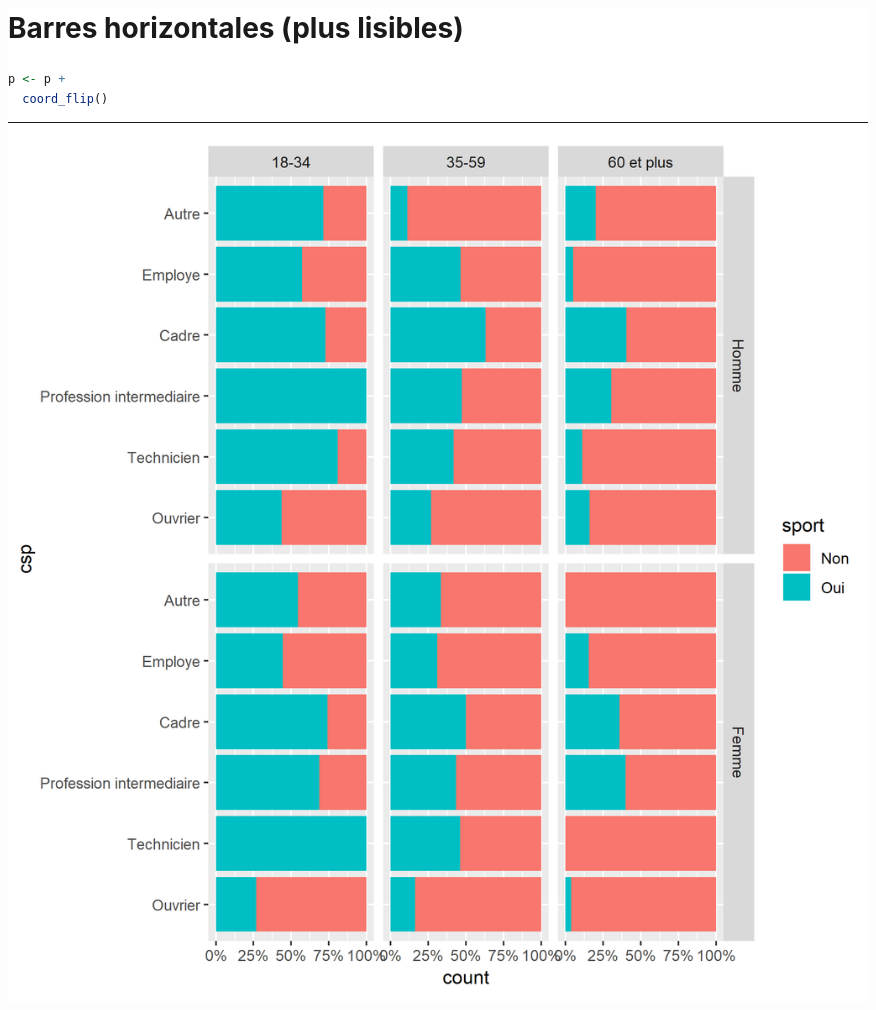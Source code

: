 Barres horizontales (plus lisibles)
=======================================================


```r
p <- p +
  coord_flip()
```

***

![plot of chunk unnamed-chunk-33](diaporama-figure/unnamed-chunk-33-1.png)
